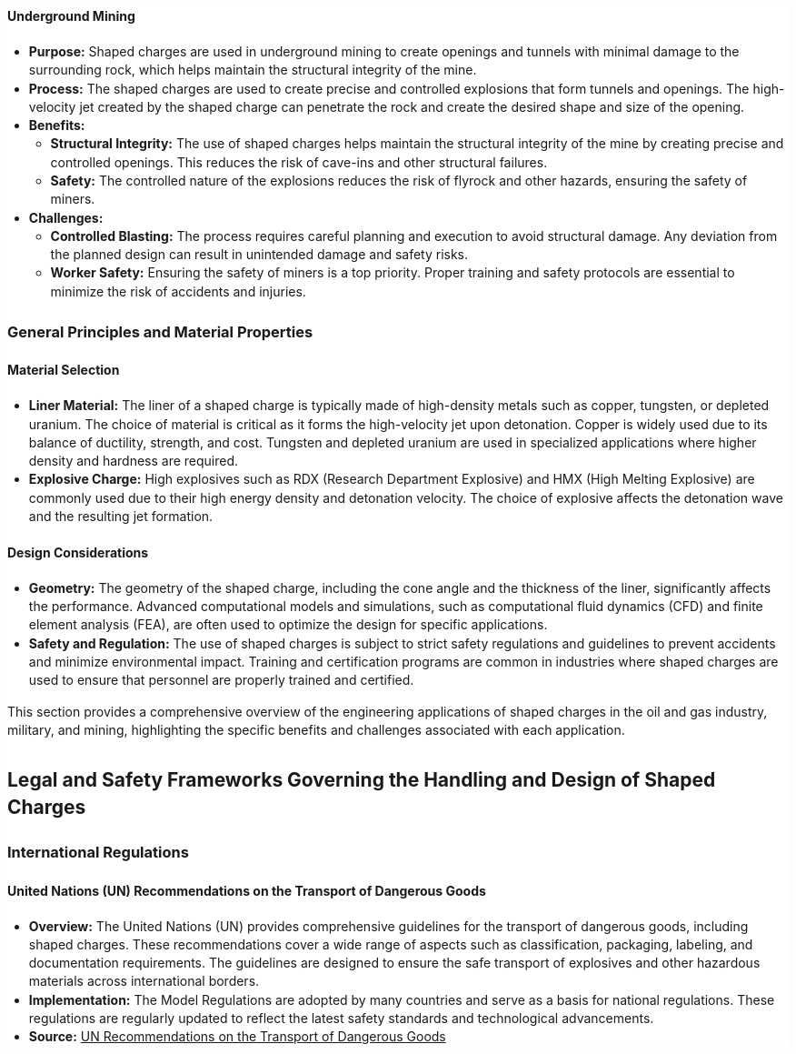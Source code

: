 #### Underground Mining
- **Purpose:** Shaped charges are used in underground mining to create openings and tunnels with minimal damage to the surrounding rock, which helps maintain the structural integrity of the mine.
- **Process:** The shaped charges are used to create precise and controlled explosions that form tunnels and openings. The high-velocity jet created by the shaped charge can penetrate the rock and create the desired shape and size of the opening.
- **Benefits:**
  - **Structural Integrity:** The use of shaped charges helps maintain the structural integrity of the mine by creating precise and controlled openings. This reduces the risk of cave-ins and other structural failures.
  - **Safety:** The controlled nature of the explosions reduces the risk of flyrock and other hazards, ensuring the safety of miners.
- **Challenges:**
  - **Controlled Blasting:** The process requires careful planning and execution to avoid structural damage. Any deviation from the planned design can result in unintended damage and safety risks.
  - **Worker Safety:** Ensuring the safety of miners is a top priority. Proper training and safety protocols are essential to minimize the risk of accidents and injuries.

### General Principles and Material Properties

#### Material Selection
- **Liner Material:** The liner of a shaped charge is typically made of high-density metals such as copper, tungsten, or depleted uranium. The choice of material is critical as it forms the high-velocity jet upon detonation. Copper is widely used due to its balance of ductility, strength, and cost. Tungsten and depleted uranium are used in specialized applications where higher density and hardness are required.
- **Explosive Charge:** High explosives such as RDX (Research Department Explosive) and HMX (High Melting Explosive) are commonly used due to their high energy density and detonation velocity. The choice of explosive affects the detonation wave and the resulting jet formation.

#### Design Considerations
- **Geometry:** The geometry of the shaped charge, including the cone angle and the thickness of the liner, significantly affects the performance. Advanced computational models and simulations, such as computational fluid dynamics (CFD) and finite element analysis (FEA), are often used to optimize the design for specific applications.
- **Safety and Regulation:** The use of shaped charges is subject to strict safety regulations and guidelines to prevent accidents and minimize environmental impact. Training and certification programs are common in industries where shaped charges are used to ensure that personnel are properly trained and certified.

This section provides a comprehensive overview of the engineering applications of shaped charges in the oil and gas industry, military, and mining, highlighting the specific benefits and challenges associated with each application.


## Legal and Safety Frameworks Governing the Handling and Design of Shaped Charges

### International Regulations

#### United Nations (UN) Recommendations on the Transport of Dangerous Goods
- **Overview:** The United Nations (UN) provides comprehensive guidelines for the transport of dangerous goods, including shaped charges. These recommendations cover a wide range of aspects such as classification, packaging, labeling, and documentation requirements. The guidelines are designed to ensure the safe transport of explosives and other hazardous materials across international borders.
- **Implementation:** The Model Regulations are adopted by many countries and serve as a basis for national regulations. These regulations are regularly updated to reflect the latest safety standards and technological advancements.
- **Source:** [UN Recommendations on the Transport of Dangerous Goods](http://www.unece.org/trans/danger/publi/uncitral/uncitral_e.html)
